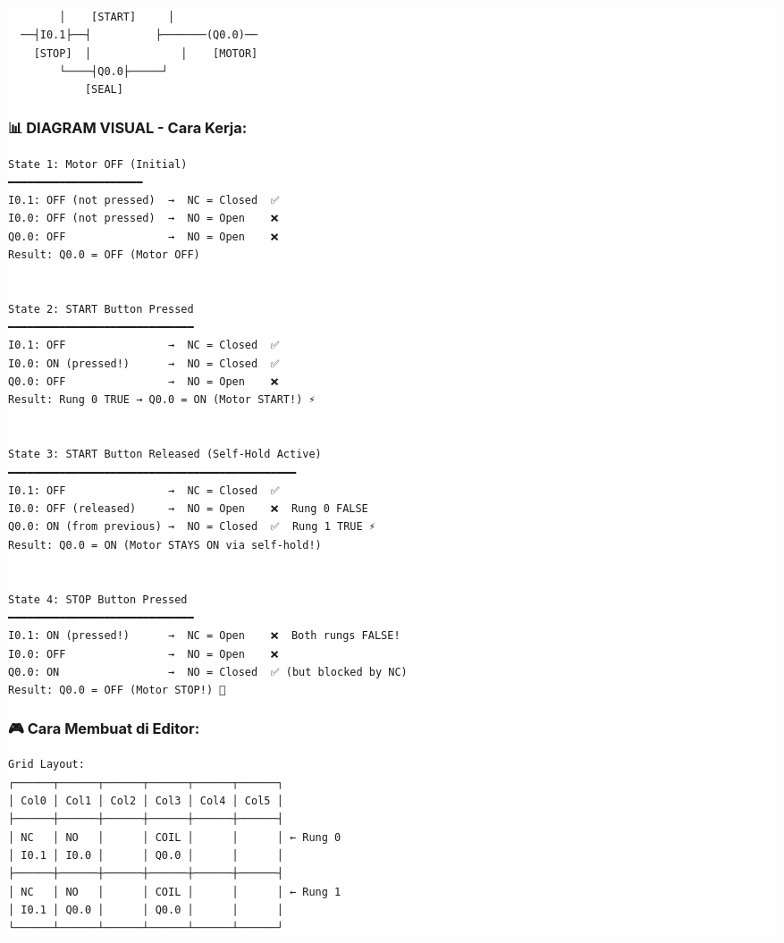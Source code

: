 ```
        │    [START]     │
  ──┤I0.1├──┤          ├───────(Q0.0)──
    [STOP]  │              │    [MOTOR]
        └────┤Q0.0├─────┘
            [SEAL]
```

### **📊 DIAGRAM VISUAL - Cara Kerja:**

```
State 1: Motor OFF (Initial)
━━━━━━━━━━━━━━━━━━━━━
I0.1: OFF (not pressed)  →  NC = Closed  ✅
I0.0: OFF (not pressed)  →  NO = Open    ❌
Q0.0: OFF                →  NO = Open    ❌
Result: Q0.0 = OFF (Motor OFF)


State 2: START Button Pressed
━━━━━━━━━━━━━━━━━━━━━━━━━━━━━
I0.1: OFF                →  NC = Closed  ✅
I0.0: ON (pressed!)      →  NO = Closed  ✅
Q0.0: OFF                →  NO = Open    ❌
Result: Rung 0 TRUE → Q0.0 = ON (Motor START!) ⚡


State 3: START Button Released (Self-Hold Active)
━━━━━━━━━━━━━━━━━━━━━━━━━━━━━━━━━━━━━━━━━━━━━
I0.1: OFF                →  NC = Closed  ✅
I0.0: OFF (released)     →  NO = Open    ❌  Rung 0 FALSE
Q0.0: ON (from previous) →  NO = Closed  ✅  Rung 1 TRUE ⚡
Result: Q0.0 = ON (Motor STAYS ON via self-hold!)


State 4: STOP Button Pressed
━━━━━━━━━━━━━━━━━━━━━━━━━━━━━
I0.1: ON (pressed!)      →  NC = Open    ❌  Both rungs FALSE!
I0.0: OFF                →  NO = Open    ❌
Q0.0: ON                 →  NO = Closed  ✅ (but blocked by NC)
Result: Q0.0 = OFF (Motor STOP!) 🛑
```

### **🎮 Cara Membuat di Editor:**

```
Grid Layout:
┌──────┬──────┬──────┬──────┬──────┬──────┐
│ Col0 │ Col1 │ Col2 │ Col3 │ Col4 │ Col5 │
├──────┼──────┼──────┼──────┼──────┼──────┤
│ NC   │ NO   │      │ COIL │      │      │ ← Rung 0
│ I0.1 │ I0.0 │      │ Q0.0 │      │      │
├──────┼──────┼──────┼──────┼──────┼──────┤
│ NC   │ NO   │      │ COIL │      │      │ ← Rung 1
│ I0.1 │ Q0.0 │      │ Q0.0 │      │      │
└──────┴──────┴──────┴──────┴──────┴──────┘
```
